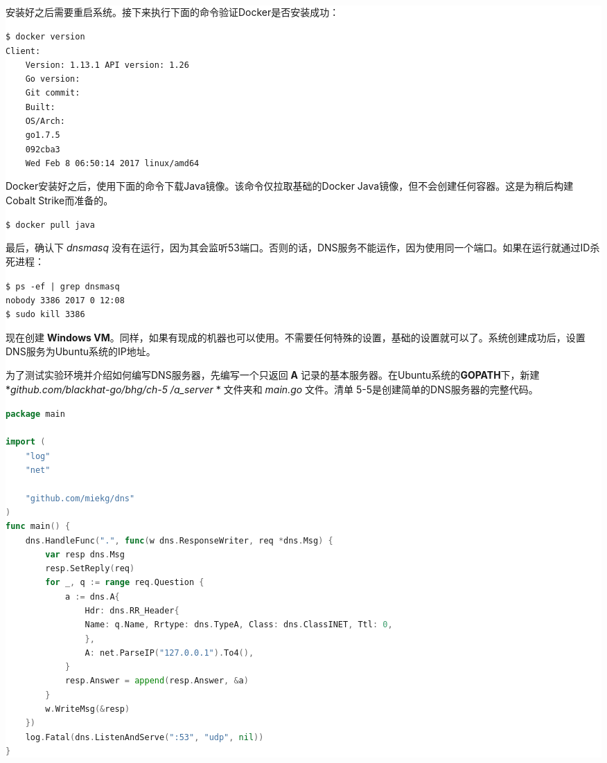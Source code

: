 安装好之后需要重启系统。接下来执行下面的命令验证Docker是否安装成功：

```shell
$ docker version 
Client:
	Version: 1.13.1 API version: 1.26
	Go version:
    Git commit:
    Built:
    OS/Arch:
    go1.7.5
    092cba3
    Wed Feb 8 06:50:14 2017 linux/amd64
```

Docker安装好之后，使用下面的命令下载Java镜像。该命令仅拉取基础的Docker Java镜像，但不会创建任何容器。这是为稍后构建Cobalt Strike而准备的。

```shell
$ docker pull java
```

最后，确认下 *dnsmasq* 没有在运行，因为其会监听53端口。否则的话，DNS服务不能运作，因为使用同一个端口。如果在运行就通过ID杀死进程：

```shell
$ ps -ef | grep dnsmasq 
nobody 3386 2017 0 12:08 
$ sudo kill 3386
```

现在创建 **Windows VM**。同样，如果有现成的机器也可以使用。不需要任何特殊的设置，基础的设置就可以了。系统创建成功后，设置DNS服务为Ubuntu系统的IP地址。

为了测试实验环境并介绍如何编写DNS服务器，先编写一个只返回 **A** 记录的基本服务器。在Ubuntu系统的**GOPATH**下，新建 **github.com/blackhat-go/bhg/ch-5 /a_server* * 文件夹和 *main.go* 文件。清单 5-5是创建简单的DNS服务器的完整代码。

```go
package main

import (
	"log"
    "net"

	"github.com/miekg/dns"
)
func main() {
	dns.HandleFunc(".", func(w dns.ResponseWriter, req *dns.Msg) {
		var resp dns.Msg
        resp.SetReply(req)
        for _, q := range req.Question {
            a := dns.A{
                Hdr: dns.RR_Header{
                Name: q.Name, Rrtype: dns.TypeA, Class: dns.ClassINET, Ttl: 0,
                },
            	A: net.ParseIP("127.0.0.1").To4(),
            }
        	resp.Answer = append(resp.Answer, &a) 
        }
		w.WriteMsg(&resp) 
    })
	log.Fatal(dns.ListenAndServe(":53", "udp", nil)) 
}
```
